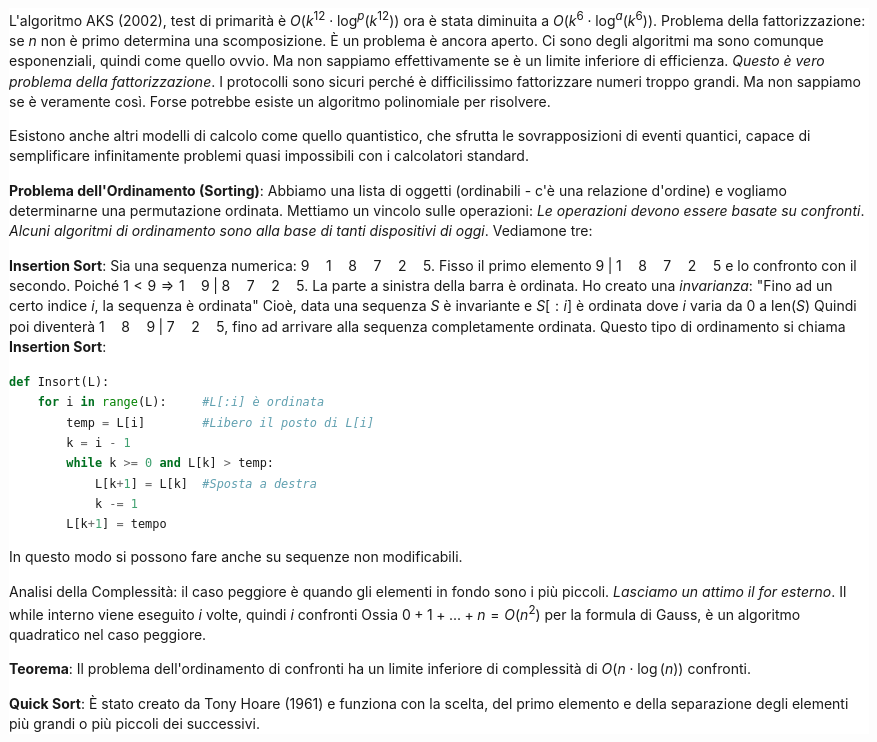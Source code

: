 L'algoritmo AKS (2002), test di primarità è $O(k^{12}\cdot \log^p(k^12))$ ora è stata diminuita a $O(k^6 \cdot \log^a(k^6))$.
Problema della fattorizzazione: se $n$ non è primo determina una scomposizione. È un problema è ancora aperto.
Ci sono degli algoritmi ma sono comunque esponenziali, quindi come quello ovvio.
Ma non sappiamo effettivamente se è un limite inferiore di efficienza.
*Questo è vero problema della fattorizzazione*.
I protocolli sono sicuri perché è difficilissimo fattorizzare numeri troppo grandi. Ma non sappiamo se è veramente così.
Forse potrebbe esiste un algoritmo polinomiale per risolvere.

Esistono anche altri modelli di calcolo come quello quantistico, che sfrutta le sovrapposizioni di eventi quantici, capace di semplificare infinitamente problemi quasi impossibili con i calcolatori standard.

**Problema dell'Ordinamento (Sorting)**:
Abbiamo una lista di oggetti (ordinabili - c'è una relazione d'ordine) e vogliamo determinarne una permutazione ordinata.
Mettiamo un vincolo sulle operazioni: *Le operazioni devono essere basate su confronti*.
*Alcuni algoritmi di ordinamento sono alla base di tanti dispositivi di oggi*. Vediamone tre:

**Insertion Sort**:
Sia una sequenza numerica: $9\quad 1 \quad 8\quad 7\quad 2\quad 5$. 
Fisso il primo elemento $9\; | \; 1 \quad 8\quad 7\quad 2\quad 5$ e lo confronto con il secondo. Poiché $1<9\Rightarrow 1\quad 9\; | \; 8\quad 7\quad 2\quad 5$. La parte a sinistra della barra è ordinata. Ho creato una *invarianza*: "Fino ad un certo indice $i$, la sequenza è ordinata"
Cioè, data una sequenza $S$ è invariante e $S[:i]$ è ordinata dove $i$ varia da $0$ a $\text{len}(S)$
Quindi poi diventerà $1\quad 8\quad 9 \; | \; 7\quad 2\quad 5$, fino ad arrivare alla sequenza completamente ordinata.
Questo tipo di ordinamento si chiama **Insertion Sort**:

```py
def Insort(L):
	for i in range(L):     #L[:i] è ordinata
		temp = L[i]        #Libero il posto di L[i]
		k = i - 1
		while k >= 0 and L[k] > temp:
			L[k+1] = L[k]  #Sposta a destra
			k -= 1
		L[k+1] = tempo
```

In questo modo si possono fare anche su sequenze non modificabili.

Analisi della Complessità: il caso peggiore è quando gli elementi in fondo sono i più piccoli.
*Lasciamo un attimo il $\text{for}$ esterno*.
Il $\text{while}$ interno viene eseguito $i$ volte, quindi $i$ confronti 
Ossia $0+1+...+n=O(n^2)$ per la formula di Gauss, è un algoritmo quadratico nel caso peggiore.

**Teorema**: Il problema dell'ordinamento di confronti ha un limite inferiore di complessità di $O(n \cdot \log(n))$ confronti.

**Quick Sort**: È stato creato da Tony Hoare (1961) e funziona con la scelta, del primo elemento e della separazione degli elementi più grandi o più piccoli dei successivi.
